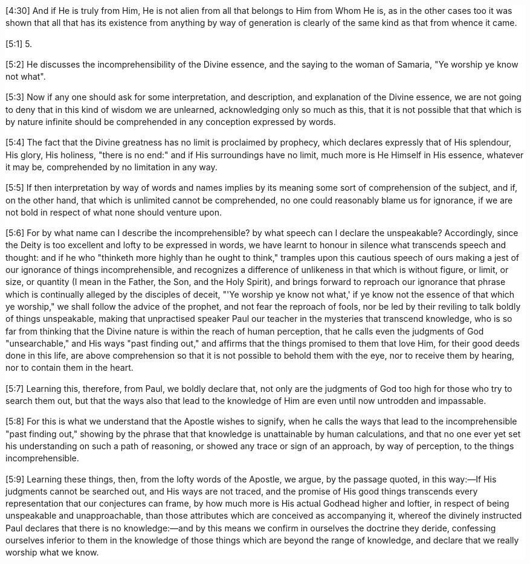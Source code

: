[4:30] And if He is truly from Him, He is not alien from all that belongs to Him from Whom He is, as in the other cases too it was shown that all that has its existence from anything by way of generation is clearly of the same kind as that from whence it came.

[5:1] 5.

[5:2] He discusses the incomprehensibility of the Divine essence, and the saying to the woman of Samaria, "Ye worship ye know not what".

[5:3] Now if any one should ask for some interpretation, and description, and explanation of the Divine essence, we are not going to deny that in this kind of wisdom we are unlearned, acknowledging only so much as this, that it is not possible that that which is by nature infinite should be comprehended in any conception expressed by words.

[5:4] The fact that the Divine greatness has no limit is proclaimed by prophecy, which declares expressly that of His splendour, His glory, His holiness, "there is no end:" and if His surroundings have no limit, much more is He Himself in His essence, whatever it may be, comprehended by no limitation in any way.

[5:5] If then interpretation by way of words and names implies by its meaning some sort of comprehension of the subject, and if, on the other hand, that which is unlimited cannot be comprehended, no one could reasonably blame us for ignorance, if we are not bold in respect of what none should venture upon.

[5:6] For by what name can I describe the incomprehensible? by what speech can I declare the unspeakable? Accordingly, since the Deity is too excellent and lofty to be expressed in words, we have learnt to honour in silence what transcends speech and thought: and if he who "thinketh more highly than he ought to think," tramples upon this cautious speech of ours making a jest of our ignorance of things incomprehensible, and recognizes a difference of unlikeness in that which is without figure, or limit, or size, or quantity (I mean in the Father, the Son, and the Holy Spirit), and brings forward to reproach our ignorance that phrase which is continually alleged by the disciples of deceit, "'Ye worship ye know not what,' if ye know not the essence of that which ye worship," we shall follow the advice of the prophet, and not fear the reproach of fools, nor be led by their reviling to talk boldly of things unspeakable, making that unpractised speaker Paul our teacher in the mysteries that transcend knowledge, who is so far from thinking that the Divine nature is within the reach of human perception, that he calls even the judgments of God "unsearchable," and His ways "past finding out," and affirms that the things promised to them that love Him, for their good deeds done in this life, are above comprehension so that it is not possible to behold them with the eye, nor to receive them by hearing, nor to contain them in the heart.

[5:7] Learning this, therefore, from Paul, we boldly declare that, not only are the judgments of God too high for those who try to search them out, but that the ways also that lead to the knowledge of Him are even until now untrodden and impassable.

[5:8] For this is what we understand that the Apostle wishes to signify, when he calls the ways that lead to the incomprehensible "past finding out," showing by the phrase that that knowledge is unattainable by human calculations, and that no one ever yet set his understanding on such a path of reasoning, or showed any trace or sign of an approach, by way of perception, to the things incomprehensible.

[5:9] Learning these things, then, from the lofty words of the Apostle, we argue, by the passage quoted, in this way:—If His judgments cannot be searched out, and His ways are not traced, and the promise of His good things transcends every representation that our conjectures can frame, by how much more is His actual Godhead higher and loftier, in respect of being unspeakable and unapproachable, than those attributes which are conceived as accompanying it, whereof the divinely instructed Paul declares that there is no knowledge:—and by this means we confirm in ourselves the doctrine they deride, confessing ourselves inferior to them in the knowledge of those things which are beyond the range of knowledge, and declare that we really worship what we know.
